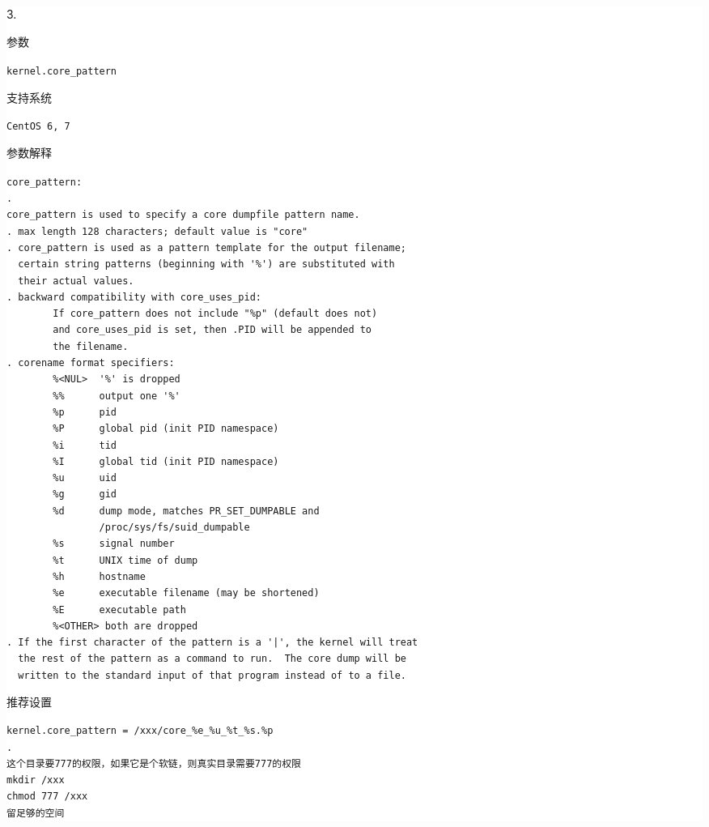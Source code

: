 3\.    
  
  参数     
  
```  
kernel.core_pattern  
```  
    
  支持系统    
  
```  
CentOS 6, 7       
```  
    
  参数解释    
  
```  
core_pattern:    
.  
core_pattern is used to specify a core dumpfile pattern name.    
. max length 128 characters; default value is "core"    
. core_pattern is used as a pattern template for the output filename;    
  certain string patterns (beginning with '%') are substituted with    
  their actual values.    
. backward compatibility with core_uses_pid:    
        If core_pattern does not include "%p" (default does not)    
        and core_uses_pid is set, then .PID will be appended to    
        the filename.    
. corename format specifiers:    
        %<NUL>  '%' is dropped    
        %%      output one '%'    
        %p      pid    
        %P      global pid (init PID namespace)    
        %i      tid    
        %I      global tid (init PID namespace)    
        %u      uid    
        %g      gid    
        %d      dump mode, matches PR_SET_DUMPABLE and    
                /proc/sys/fs/suid_dumpable    
        %s      signal number    
        %t      UNIX time of dump    
        %h      hostname    
        %e      executable filename (may be shortened)    
        %E      executable path    
        %<OTHER> both are dropped    
. If the first character of the pattern is a '|', the kernel will treat    
  the rest of the pattern as a command to run.  The core dump will be    
  written to the standard input of that program instead of to a file.    
```  
    
  推荐设置     
  
```  
kernel.core_pattern = /xxx/core_%e_%u_%t_%s.%p    
.  
这个目录要777的权限，如果它是个软链，则真实目录需要777的权限  
mkdir /xxx  
chmod 777 /xxx  
留足够的空间  
```  
    